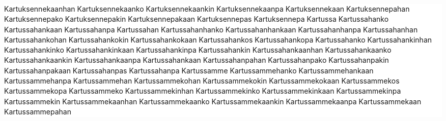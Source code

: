 Kartuksennekaanhan
Kartuksennekaanko
Kartuksennekaankin
Kartuksennekaanpa
Kartuksennekaan
Kartuksennepahan
Kartuksennepako
Kartuksennepakin
Kartuksennepakaan
Kartuksennepas
Kartuksennepa
Kartussa
Kartussahanko
Kartussahankaan
Kartussahanpa
Kartussahan
Kartussahanhanko
Kartussahanhankaan
Kartussahanhanpa
Kartussahanhan
Kartussahankohan
Kartussahankokin
Kartussahankokaan
Kartussahankos
Kartussahankopa
Kartussahanko
Kartussahankinhan
Kartussahankinko
Kartussahankinkaan
Kartussahankinpa
Kartussahankin
Kartussahankaanhan
Kartussahankaanko
Kartussahankaankin
Kartussahankaanpa
Kartussahankaan
Kartussahanpahan
Kartussahanpako
Kartussahanpakin
Kartussahanpakaan
Kartussahanpas
Kartussahanpa
Kartussamme
Kartussammehanko
Kartussammehankaan
Kartussammehanpa
Kartussammehan
Kartussammekohan
Kartussammekokin
Kartussammekokaan
Kartussammekos
Kartussammekopa
Kartussammeko
Kartussammekinhan
Kartussammekinko
Kartussammekinkaan
Kartussammekinpa
Kartussammekin
Kartussammekaanhan
Kartussammekaanko
Kartussammekaankin
Kartussammekaanpa
Kartussammekaan
Kartussammepahan